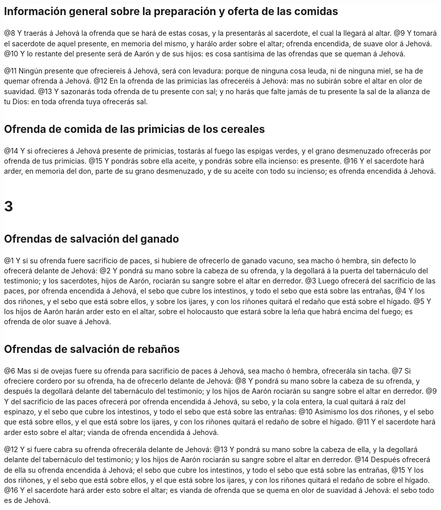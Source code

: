 ## Información general sobre la preparación y oferta de las comidas
@8 Y traerás á Jehová la ofrenda que se hará de estas cosas, y la presentarás al sacerdote, el cual la llegará al altar. @9 Y tomará el sacerdote de aquel presente, en memoria del mismo, y harálo arder sobre el altar; ofrenda encendida, de suave olor á Jehová. @10 Y lo restante del presente será de Aarón y de sus hijos: es cosa santísima de las ofrendas que se queman á Jehová.

@11 Ningún presente que ofreciereis á Jehová, será con levadura: porque de ninguna cosa leuda, ni de ninguna miel, se ha de quemar ofrenda á Jehová. @12 En la ofrenda de las primicias las ofreceréis á Jehová: mas no subirán sobre el altar en olor de suavidad. @13 Y sazonarás toda ofrenda de tu presente con sal; y no harás que falte jamás de tu presente la sal de la alianza de tu Dios: en toda ofrenda tuya ofrecerás sal.

## Ofrenda de comida de las primicias de los cereales
@14 Y si ofrecieres á Jehová presente de primicias, tostarás al fuego las espigas verdes, y el grano desmenuzado ofrecerás por ofrenda de tus primicias. @15 Y pondrás sobre ella aceite, y pondrás sobre ella incienso: es presente. @16 Y el sacerdote hará arder, en memoria del don, parte de su grano desmenuzado, y de su aceite con todo su incienso; es ofrenda encendida á Jehová. 

# 3 
## Ofrendas de salvación del ganado
@1 Y si su ofrenda fuere sacrificio de paces, si hubiere de ofrecerlo de ganado vacuno, sea macho ó hembra, sin defecto lo ofrecerá delante de Jehová: @2 Y pondrá su mano sobre la cabeza de su ofrenda, y la degollará á la puerta del tabernáculo del testimonio; y los sacerdotes, hijos de Aarón, rociarán su sangre sobre el altar en derredor. @3 Luego ofrecerá del sacrificio de las paces, por ofrenda encendida á Jehová, el sebo que cubre los intestinos, y todo el sebo que está sobre las entrañas, @4 Y los dos riñones, y el sebo que está sobre ellos, y sobre los ijares, y con los riñones quitará el redaño que está sobre el hígado. @5 Y los hijos de Aarón harán arder esto en el altar, sobre el holocausto que estará sobre la leña que habrá encima del fuego; es ofrenda de olor suave á Jehová.

## Ofrendas de salvación de rebaños
@6 Mas si de ovejas fuere su ofrenda para sacrificio de paces á Jehová, sea macho ó hembra, ofrecerála sin tacha. @7 Si ofreciere cordero por su ofrenda, ha de ofrecerlo delante de Jehová: @8 Y pondrá su mano sobre la cabeza de su ofrenda, y después la degollará delante del tabernáculo del testimonio; y los hijos de Aarón rociarán su sangre sobre el altar en derredor. @9 Y del sacrificio de las paces ofrecerá por ofrenda encendida á Jehová, su sebo, y la cola entera, la cual quitará á raíz del espinazo, y el sebo que cubre los intestinos, y todo el sebo que está sobre las entrañas: @10 Asimismo los dos riñones, y el sebo que está sobre ellos, y el que está sobre los ijares, y con los riñones quitará el redaño de sobre el hígado. @11 Y el sacerdote hará arder esto sobre el altar; vianda de ofrenda encendida á Jehová.

@12 Y si fuere cabra su ofrenda ofrecerála delante de Jehová: @13 Y pondrá su mano sobre la cabeza de ella, y la degollará delante del tabernáculo del testimonio; y los hijos de Aarón rociarán su sangre sobre el altar en derredor. @14 Después ofrecerá de ella su ofrenda encendida á Jehová; el sebo que cubre los intestinos, y todo el sebo que está sobre las entrañas, @15 Y los dos riñones, y el sebo que está sobre ellos, y el que está sobre los ijares, y con los riñones quitará el redaño de sobre el hígado. @16 Y el sacerdote hará arder esto sobre el altar; es vianda de ofrenda que se quema en olor de suavidad á Jehová: el sebo todo es de Jehová.
